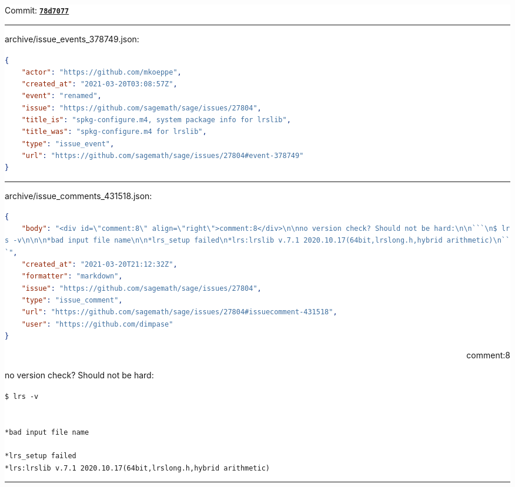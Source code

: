 Commit: **[`78d7077`](https://github.com/sagemath/sagetrac-mirror/commit/78d70770355c311bcee13273703ec104571fd6a8)**



---

archive/issue_events_378749.json:
```json
{
    "actor": "https://github.com/mkoeppe",
    "created_at": "2021-03-20T03:08:57Z",
    "event": "renamed",
    "issue": "https://github.com/sagemath/sage/issues/27804",
    "title_is": "spkg-configure.m4, system package info for lrslib",
    "title_was": "spkg-configure.m4 for lrslib",
    "type": "issue_event",
    "url": "https://github.com/sagemath/sage/issues/27804#event-378749"
}
```



---

archive/issue_comments_431518.json:
```json
{
    "body": "<div id=\"comment:8\" align=\"right\">comment:8</div>\n\nno version check? Should not be hard:\n\n```\n$ lrs -v\n\n\n*bad input file name\n\n*lrs_setup failed\n*lrs:lrslib v.7.1 2020.10.17(64bit,lrslong.h,hybrid arithmetic)\n```",
    "created_at": "2021-03-20T21:12:32Z",
    "formatter": "markdown",
    "issue": "https://github.com/sagemath/sage/issues/27804",
    "type": "issue_comment",
    "url": "https://github.com/sagemath/sage/issues/27804#issuecomment-431518",
    "user": "https://github.com/dimpase"
}
```

<div id="comment:8" align="right">comment:8</div>

no version check? Should not be hard:

```
$ lrs -v


*bad input file name

*lrs_setup failed
*lrs:lrslib v.7.1 2020.10.17(64bit,lrslong.h,hybrid arithmetic)
```



---
